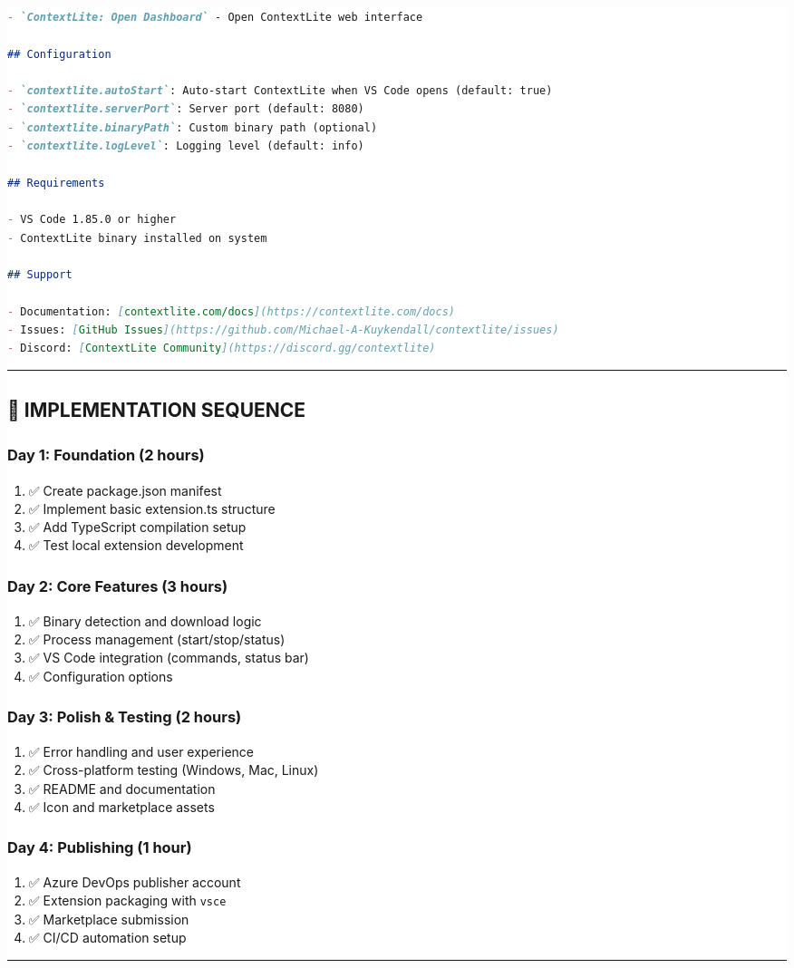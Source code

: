 ```markdown
- `ContextLite: Open Dashboard` - Open ContextLite web interface

## Configuration

- `contextlite.autoStart`: Auto-start ContextLite when VS Code opens (default: true)
- `contextlite.serverPort`: Server port (default: 8080)
- `contextlite.binaryPath`: Custom binary path (optional)
- `contextlite.logLevel`: Logging level (default: info)

## Requirements

- VS Code 1.85.0 or higher
- ContextLite binary installed on system

## Support

- Documentation: [contextlite.com/docs](https://contextlite.com/docs)
- Issues: [GitHub Issues](https://github.com/Michael-A-Kuykendall/contextlite/issues)
- Discord: [ContextLite Community](https://discord.gg/contextlite)
```

---

## 🚀 IMPLEMENTATION SEQUENCE

### Day 1: Foundation (2 hours)
1. ✅ Create package.json manifest  
2. ✅ Implement basic extension.ts structure
3. ✅ Add TypeScript compilation setup
4. ✅ Test local extension development

### Day 2: Core Features (3 hours)  
1. ✅ Binary detection and download logic
2. ✅ Process management (start/stop/status)
3. ✅ VS Code integration (commands, status bar)
4. ✅ Configuration options

### Day 3: Polish & Testing (2 hours)
1. ✅ Error handling and user experience
2. ✅ Cross-platform testing (Windows, Mac, Linux)
3. ✅ README and documentation
4. ✅ Icon and marketplace assets

### Day 4: Publishing (1 hour)
1. ✅ Azure DevOps publisher account
2. ✅ Extension packaging with `vsce`
3. ✅ Marketplace submission
4. ✅ CI/CD automation setup

---